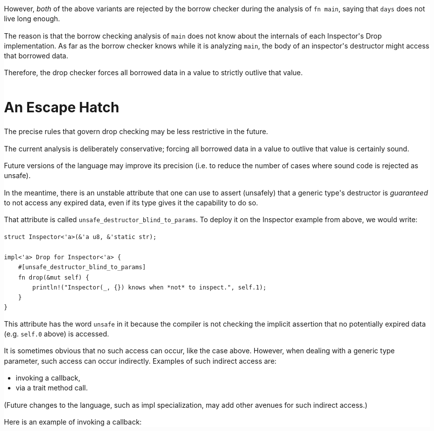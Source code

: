However, *both* of the above variants are rejected by the borrow
checker during the analysis of `fn main`, saying that `days` does not
live long enough.

The reason is that the borrow checking analysis of `main` does not
know about the internals of each Inspector's Drop implementation.  As
far as the borrow checker knows while it is analyzing `main`, the body
of an inspector's destructor might access that borrowed data.

Therefore, the drop checker forces all borrowed data in a value to
strictly outlive that value.

# An Escape Hatch

The precise rules that govern drop checking may be less restrictive in
the future.

The current analysis is deliberately conservative; forcing all
borrowed data in a value to outlive that value is certainly sound.

Future versions of the language may improve its precision (i.e. to
reduce the number of cases where sound code is rejected as unsafe).

In the meantime, there is an unstable attribute that one can use to
assert (unsafely) that a generic type's destructor is *guaranteed* to
not access any expired data, even if its type gives it the capability
to do so.

That attribute is called `unsafe_destructor_blind_to_params`.
To deploy it on the Inspector example from above, we would write:

```rust,ignore
struct Inspector<'a>(&'a u8, &'static str);

impl<'a> Drop for Inspector<'a> {
    #[unsafe_destructor_blind_to_params]
    fn drop(&mut self) {
        println!("Inspector(_, {}) knows when *not* to inspect.", self.1);
    }
}
```

This attribute has the word `unsafe` in it because the compiler is not
checking the implicit assertion that no potentially expired data
(e.g. `self.0` above) is accessed.

It is sometimes obvious that no such access can occur, like the case above.
However, when dealing with a generic type parameter, such access can
occur indirectly. Examples of such indirect access are:
 * invoking a callback,
 * via a trait method call.

(Future changes to the language, such as impl specialization, may add
other avenues for such indirect access.)

Here is an example of invoking a callback:
